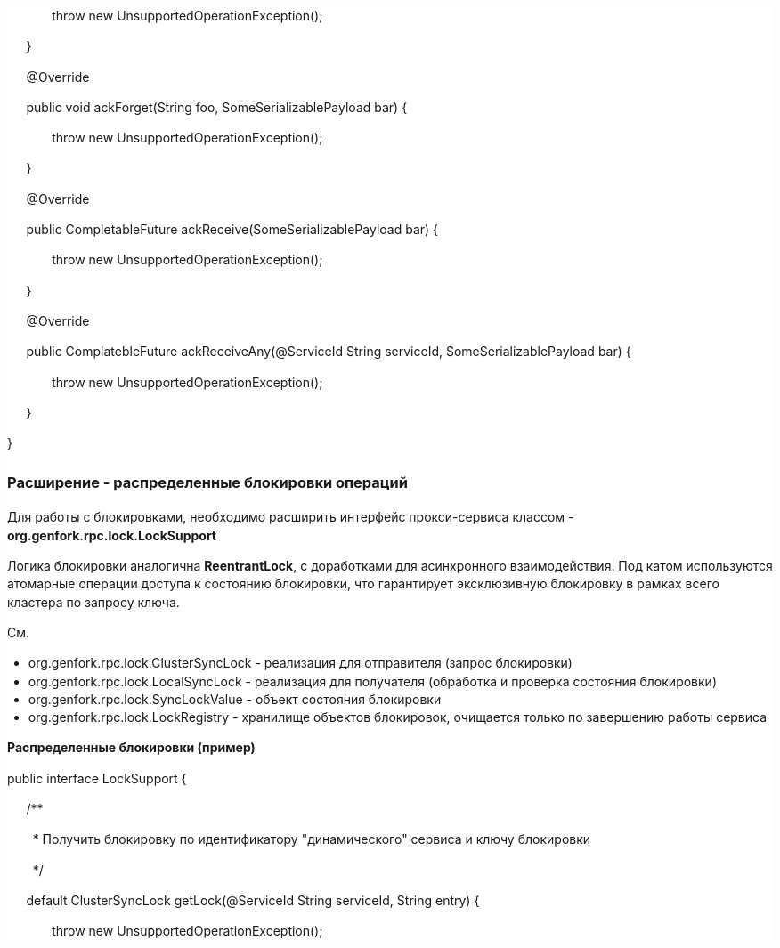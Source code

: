 `		`throw new UnsupportedOperationException();

`	`}

`	`@Override

`	`public void ackForget(String foo, SomeSerializablePayload bar) {

`		`throw new UnsupportedOperationException();

`	`}

`	`@Override

`	`public CompletableFuture<SomeSerializableResponse> ackReceive(SomeSerializablePayload bar) {

`		`throw new UnsupportedOperationException();

`	`}

`	`@Override

`	`public ComplatebleFuture<SomeSerializableResponse> ackReceiveAny(@ServiceId String serviceId, SomeSerializablePayload bar) {

`		`throw new UnsupportedOperationException();

`	`}

}

### **Расширение - распределенные блокировки операций**
Для работы с блокировками, необходимо расширить интерфейс прокси-сервиса классом -  **org.genfork.rpc.lock.LockSupport**

Логика блокировки аналогична **ReentrantLock**, с доработками для асинхронного взаимодействия. Под катом используются атомарные операции доступа к состоянию блокировки, что гарантирует эксклюзивную блокировку в рамках всего кластера по запросу ключа.

См.

- org.genfork.rpc.lock.ClusterSyncLock - реализация для отправителя (запрос блокировки)
- org.genfork.rpc.lock.LocalSyncLock - реализация для получателя (обработка и проверка состояния блокировки)
- org.genfork.rpc.lock.SyncLockValue - объект состояния блокировки
- org.genfork.rpc.lock.LockRegistry - хранилище объектов блокировок, очищается только по завершению работы сервиса

**Распределенные блокировки (пример)**

public interface LockSupport {

`	`/\*\*

`	 `\* Получить блокировку по идентификатору "динамического" сервиса и ключу блокировки

`	 `\*/

`	`default ClusterSyncLock getLock(@ServiceId String serviceId, String entry) {

`		`throw new UnsupportedOperationException();
